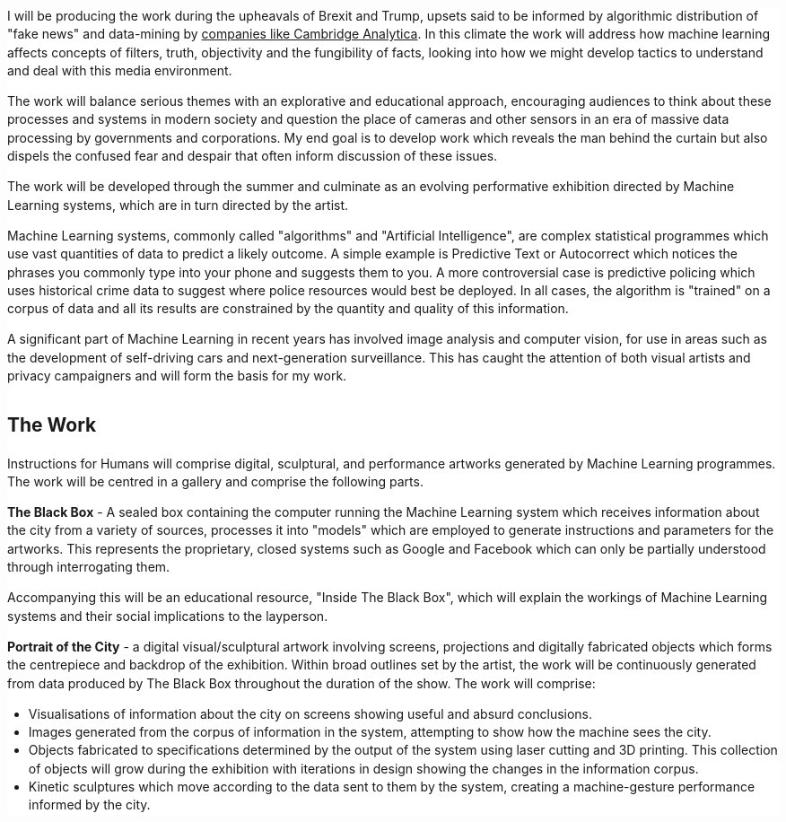 I will be producing the work during the upheavals of Brexit and Trump, upsets said to be informed by algorithmic distribution of "fake news" and data-mining by [companies like Cambridge Analytica](https://www.theguardian.com/politics/2017/feb/26/robert-mercer-breitbart-war-on-media-steve-bannon-donald-trump-nigel-farage). In this climate the work will address how machine learning affects concepts of filters, truth, objectivity and the fungibility of facts, looking into how we might develop tactics to understand and deal with this media environment. 

The work will balance serious themes with an explorative and educational approach, encouraging audiences to think about these processes and systems in modern society and question the place of cameras and other sensors in an era of massive data processing by governments and corporations. My end goal is to develop work which reveals the man behind the curtain but also dispels the confused fear and despair that often inform discussion of these issues.  

The work will be developed through the summer and culminate as an evolving performative exhibition directed by Machine Learning systems, which are in turn directed by the artist. 

Machine Learning systems, commonly called "algorithms" and "Artificial Intelligence", are complex statistical programmes which use vast quantities of data to predict a likely outcome. A simple example is Predictive Text or Autocorrect which notices the phrases you commonly type into your phone and suggests them to you. A more controversial case is predictive policing which uses historical crime data to suggest where police resources would best be deployed. In all cases, the algorithm is "trained" on a corpus of data and all its results are constrained by the quantity and quality of this information. 

A significant part of Machine Learning in recent years has involved image analysis and computer vision, for use in areas such as the development of self-driving cars and next-generation surveillance. This has caught the attention of both visual artists and privacy campaigners and will form the basis for my work. 

## The Work

Instructions for Humans will comprise digital, sculptural, and performance artworks generated by Machine Learning programmes. The work will be centred in a gallery and comprise the following parts. 

**The Black Box** - A sealed box containing the computer running the Machine Learning system which receives information about the city from a variety of sources, processes it into "models" which are employed to generate instructions and parameters for the artworks. This represents the proprietary, closed systems such as Google and Facebook which can only be partially understood through interrogating them. 

Accompanying this will be an educational resource, "Inside The Black Box", which will explain the workings of Machine Learning systems and their social implications to the layperson. 

**Portrait of the City** - a digital visual/sculptural artwork involving screens, projections and digitally fabricated objects which forms the centrepiece and backdrop of the exhibition. Within broad outlines set by the artist, the work will be continuously generated from data produced by The Black Box throughout the duration of the show. The work will comprise:

- Visualisations of information about the city on screens showing useful and absurd  conclusions. 
- Images generated from the corpus of information in the system, attempting to show how the machine sees the city.
- Objects fabricated to specifications determined by the output of the system using laser cutting and 3D printing. This collection of objects will grow during the exhibition with iterations in design showing the changes in the information corpus. 
- Kinetic sculptures which move according to the data sent to them by the system, creating a machine-gesture performance informed by the city. 
